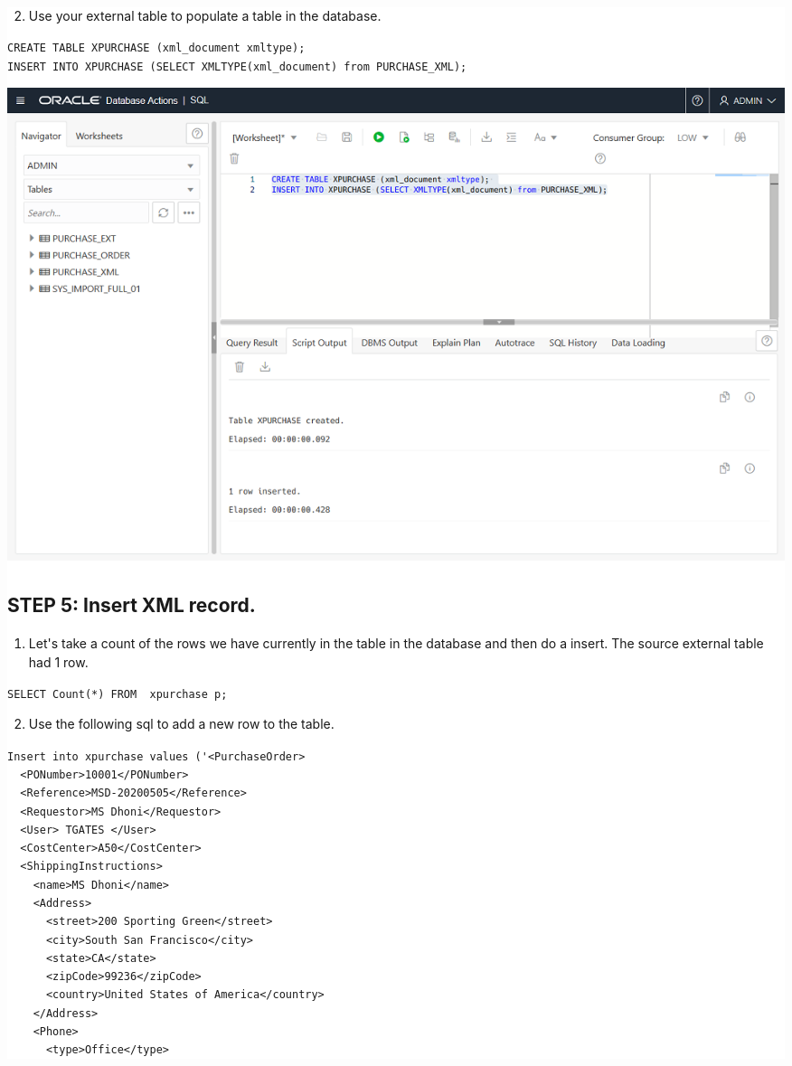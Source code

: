 

2. Use your external table to populate a table in the database.

```
CREATE TABLE XPURCHASE (xml_document xmltype); 
INSERT INTO XPURCHASE (SELECT XMLTYPE(xml_document) from PURCHASE_XML);
```

![](./images/task3_copy_ext.png)



## STEP 5: Insert XML record.

1. Let's take a count of the rows we have currently in the table in the database  and then do a insert. The source external table had 1 row.

```
SELECT Count(*) FROM  xpurchase p;
```
2. Use the  following sql to add a new row to the table.

```
Insert into xpurchase values ('<PurchaseOrder>
  <PONumber>10001</PONumber>
  <Reference>MSD-20200505</Reference>
  <Requestor>MS Dhoni</Requestor>
  <User> TGATES </User>
  <CostCenter>A50</CostCenter>
  <ShippingInstructions>
    <name>MS Dhoni</name>
    <Address>
      <street>200 Sporting Green</street>
      <city>South San Francisco</city>
      <state>CA</state>
      <zipCode>99236</zipCode>
      <country>United States of America</country>
    </Address>
    <Phone>
      <type>Office</type>
```